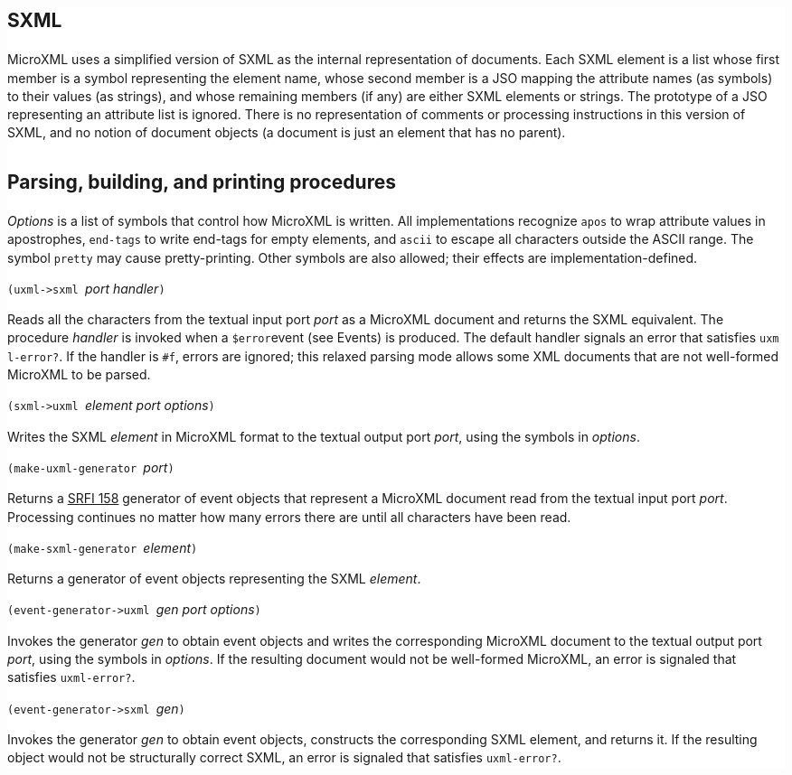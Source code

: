 ## SXML

MicroXML uses a simplified version of SXML as the internal representation of documents.
Each SXML element is a list whose first member is a symbol representing the element name,
whose second member is a JSO mapping the attribute names (as symbols) to their values (as strings),
and whose remaining members (if any) are either SXML elements or strings.
The prototype of a JSO representing an attribute list is ignored.
There is no representation of comments or processing instructions in this version of SXML,
and no notion of document objects (a document is just an element that has no parent).

## Parsing, building, and printing procedures

*Options* is a list of symbols that control how MicroXML is written.
All implementations recognize `apos` to wrap attribute values in apostrophes,
`end-tags` to write end-tags for empty elements,
and `ascii` to escape all characters outside the ASCII range.
The symbol `pretty` may cause pretty-printing.
Other symbols are also allowed; their effects are implementation-defined.

`(uxml->sxml `*port handler*`)`

Reads all the characters from the textual input port *port*
as a MicroXML document and returns the SXML equivalent.
The procedure *handler* is invoked when a `$error`event (see Events) is produced.
The default handler signals an error that satisfies `uxml-error?`.
If the handler is `#f`, errors are ignored;
this relaxed parsing mode allows some XML documents
that are not well-formed MicroXML to be parsed.

`(sxml->uxml `*element port options*`)`

Writes the SXML *element* in MicroXML format to the textual output port *port*,
using the symbols in *options*.

`(make-uxml-generator `*port*`)`

Returns a [SRFI 158](http://srfi.schemers.org/srfi-158/srfi-158.html) generator of event objects
that represent a MicroXML document read from the textual input port *port*.
Processing continues no matter how many errors there are until all characters have been read.

`(make-sxml-generator `*element*`)`

Returns a generator of event objects representing the SXML *element*.

`(event-generator->uxml `*gen port options*`)`

Invokes the generator *gen* to obtain event objects
and writes the corresponding MicroXML document to the textual output port *port*,
using the symbols in *options*.
If the resulting document would not be well-formed MicroXML, an error is signaled that satisfies `uxml-error?`.

`(event-generator->sxml `*gen*`)`

Invokes the generator *gen* to obtain event objects,
constructs the corresponding SXML element, and returns it.
If the resulting object would not be structurally correct SXML,
an error is signaled that satisfies `uxml-error?`.
